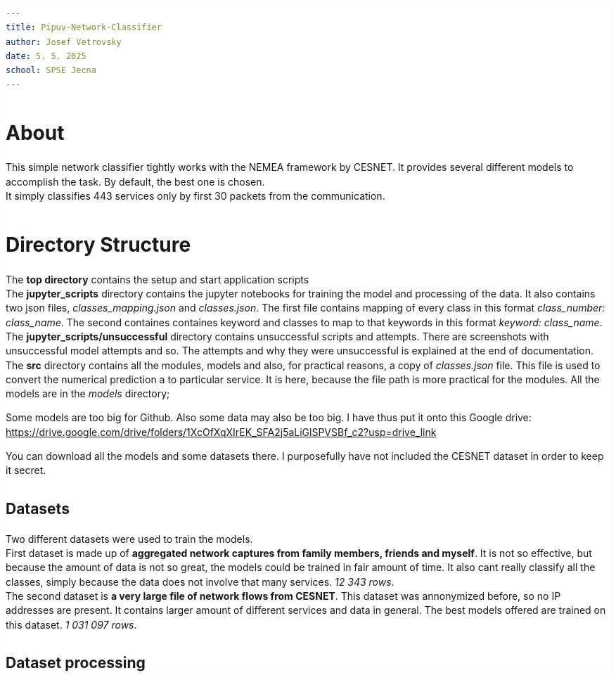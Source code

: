 ```yaml
---
title: Pipuv-Network-Classifier
author: Josef Vetrovsky
date: 5. 5. 2025
school: SPSE Jecna
---
```


# About

This simple network classifier tightly works with the NEMEA framework by CESNET. It provides several different models to accomplish the task. By default, the best one is chosen.           
It simply classifies 443 services only by first 30 packets from the communication.

# Directory Structure

The **top directory** contains the setup and start application scripts         
The **jupyter_scripts** directory contains the jupyter notebooks for training the model and processing of the data. It also contains two json files, *classes_mapping.json* and *classes.json*. The first file contains mapping of every class in this format *class_number: class_name*. The second containes containes keyword and classes to map to that keywords in this format *keyword: class_name*.          
The **jupyter_scripts/unsuccessful** directory contains unsuccessful scripts and attempts. There are screenshots with unsuccessful model attempts and so. The attempts and why they were unsuccessful is explained at the end of documentation.              
The **src** directory contains all the modules, models and also, for practical reasons, a copy of *classes.json* file. This file is used to convert the numerical prediction a to particular service. It is here, because the file path is more practical for the modules. All the models are in the *models* directory;

Some models are too big for Github. Also some data may also be too big. I have thus put it onto this Google drive: https://drive.google.com/drive/folders/1XcOfXqXIrEK_SFA2j5aLiGlSPVSBf_c2?usp=drive_link          

You can download all the models and some datasets there. I purposefully have not included the CESNET dataset in order to keep it secret.

## Datasets

Two different datasets were used to train the models.           
First dataset is made up of **aggregated network captures from family members, friends and myself**. It is not so effective, but because the amount of data is not so great, the models could be trained in fair amount of time. It also cant really classify all the classes, simply because the data does not involve that many services. *12 343 rows*.            
The second dataset is **a very large file of network flows from CESNET**. This dataset was annonymized before, so no IP addresses are present. It contains larger amount of different services and data in general. The best models offered are trained on this dataset. *1 031 097 rows*.

## Dataset processing
